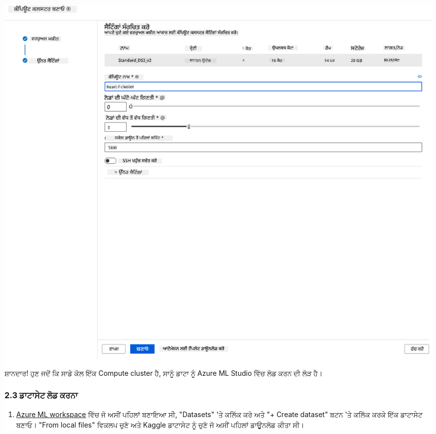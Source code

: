 ![29](../../../../translated_images/cluster-3.8a334bc070ec173a329ce5abd2a9d727542e83eb2347676c9af20f2c8870b3e7.pa.png)

ਸ਼ਾਨਦਾਰ! ਹੁਣ ਜਦੋਂ ਕਿ ਸਾਡੇ ਕੋਲ ਇੱਕ Compute cluster ਹੈ, ਸਾਨੂੰ ਡਾਟਾ ਨੂੰ Azure ML Studio ਵਿੱਚ ਲੋਡ ਕਰਨ ਦੀ ਲੋੜ ਹੈ।

### 2.3 ਡਾਟਾਸੇਟ ਲੋਡ ਕਰਨਾ

1. [Azure ML workspace](https://ml.azure.com/) ਵਿੱਚ ਜੋ ਅਸੀਂ ਪਹਿਲਾਂ ਬਣਾਇਆ ਸੀ, "Datasets" 'ਤੇ ਕਲਿੱਕ ਕਰੋ ਅਤੇ "+ Create dataset" ਬਟਨ 'ਤੇ ਕਲਿੱਕ ਕਰਕੇ ਇੱਕ ਡਾਟਾਸੇਟ ਬਣਾਓ। "From local files" ਵਿਕਲਪ ਚੁਣੋ ਅਤੇ Kaggle ਡਾਟਾਸੇਟ ਨੂੰ ਚੁਣੋ ਜੋ ਅਸੀਂ ਪਹਿਲਾਂ ਡਾਊਨਲੋਡ ਕੀਤਾ ਸੀ।

